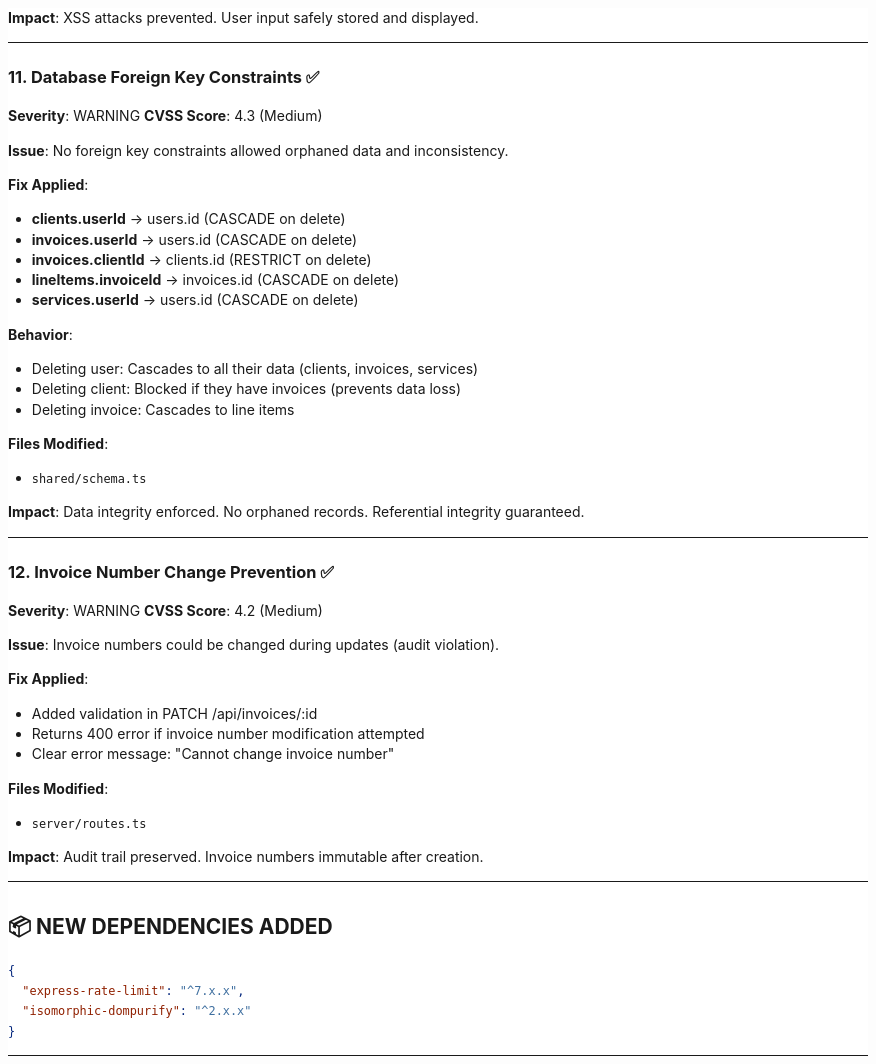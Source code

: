**Impact**: XSS attacks prevented. User input safely stored and displayed.

---

### 11. Database Foreign Key Constraints ✅
**Severity**: WARNING
**CVSS Score**: 4.3 (Medium)

**Issue**: No foreign key constraints allowed orphaned data and inconsistency.

**Fix Applied**:
- **clients.userId** → users.id (CASCADE on delete)
- **invoices.userId** → users.id (CASCADE on delete)
- **invoices.clientId** → clients.id (RESTRICT on delete)
- **lineItems.invoiceId** → invoices.id (CASCADE on delete)
- **services.userId** → users.id (CASCADE on delete)

**Behavior**:
- Deleting user: Cascades to all their data (clients, invoices, services)
- Deleting client: Blocked if they have invoices (prevents data loss)
- Deleting invoice: Cascades to line items

**Files Modified**:
- `shared/schema.ts`

**Impact**: Data integrity enforced. No orphaned records. Referential integrity guaranteed.

---

### 12. Invoice Number Change Prevention ✅
**Severity**: WARNING
**CVSS Score**: 4.2 (Medium)

**Issue**: Invoice numbers could be changed during updates (audit violation).

**Fix Applied**:
- Added validation in PATCH /api/invoices/:id
- Returns 400 error if invoice number modification attempted
- Clear error message: "Cannot change invoice number"

**Files Modified**:
- `server/routes.ts`

**Impact**: Audit trail preserved. Invoice numbers immutable after creation.

---

## 📦 NEW DEPENDENCIES ADDED

```json
{
  "express-rate-limit": "^7.x.x",
  "isomorphic-dompurify": "^2.x.x"
}
```

---